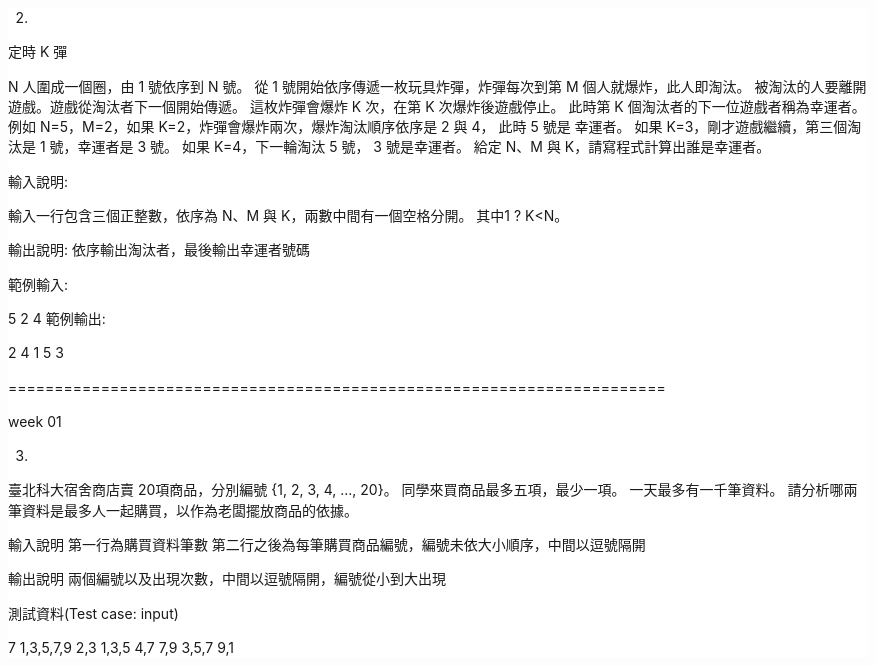 002.
定時 K 彈

N 人圍成一個圈，由 1 號依序到 N 號。
從 1 號開始依序傳遞一枚玩具炸彈，炸彈每次到第 M 個人就爆炸，此人即淘汰。
被淘汰的人要離開遊戲。遊戲從淘汰者下一個開始傳遞。
這枚炸彈會爆炸 K 次，在第 K 次爆炸後遊戲停止。
此時第 K 個淘汰者的下一位遊戲者稱為幸運者。
例如 N=5，M=2，如果 K=2，炸彈會爆炸兩次，爆炸淘汰順序依序是 2 與 4，
此時 5 號是 幸運者。
如果 K=3，剛才遊戲繼續，第三個淘汰是 1 號，幸運者是 3 號。 
如果 K=4，下一輪淘汰 5 號， 3 號是幸運者。 
給定 N、M 與 K，請寫程式計算出誰是幸運者。
 

輸入說明:

輸入一行包含三個正整數，依序為 N、M 與 K，兩數中間有一個空格分開。
其中1 ? K<N。

輸出說明:
依序輸出淘汰者，最後輸出幸運者號碼

範例輸入:

5 2 4
範例輸出:

2 4 1 5 3


=======================================================================

week 01

003.

臺北科大宿舍商店賣 20項商品，分別編號 {1, 2, 3, 4, ..., 20}。
同學來買商品最多五項，最少一項。
一天最多有一千筆資料。
請分析哪兩筆資料是最多人一起購買，以作為老闆擺放商品的依據。


輸入說明
第一行為購買資料筆數
第二行之後為每筆購買商品編號，編號未依大小順序，中間以逗號隔開


輸出說明
兩個編號以及出現次數，中間以逗號隔開，編號從小到大出現

測試資料(Test case: input)

7
1,3,5,7,9
2,3
1,3,5
4,7
7,9
3,5,7
9,1
